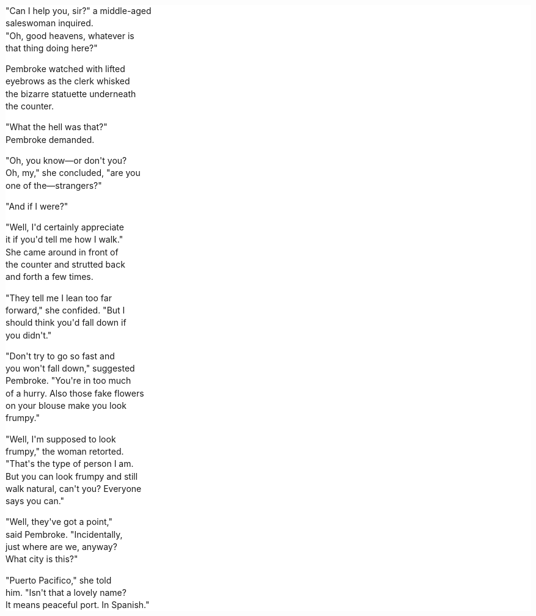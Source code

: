  "Can I help you, sir?" a middle-aged  
 saleswoman inquired.  
 "Oh, good heavens, whatever is  
 that thing doing here?"  
  
  
 Pembroke watched with lifted  
 eyebrows as the clerk whisked  
 the bizarre statuette underneath  
 the counter.  
  
  
 "What the hell was that?"  
 Pembroke demanded.  
  
  
 "Oh, you know—or don't you?  
 Oh, my," she concluded, "are you  
 one of the—strangers?"  
  
  
 "And if I were?"  
  
  
 "Well, I'd certainly appreciate  
 it if you'd tell me how I walk."  
She came around in front of  
 the counter and strutted back  
 and forth a few times.  
  
  
 "They tell me I lean too far  
 forward," she confided. "But I  
 should think you'd fall down if  
 you didn't."  
  
  
 "Don't try to go so fast and  
 you won't fall down," suggested  
 Pembroke. "You're in too much  
 of a hurry. Also those fake flowers  
 on your blouse make you look  
 frumpy."  
  
  
 "Well, I'm supposed to look  
 frumpy," the woman retorted.  
 "That's the type of person I am.  
 But you can look frumpy and still  
 walk natural, can't you? Everyone  
 says you can."  
  
  
 "Well, they've got a point,"  
 said Pembroke. "Incidentally,  
 just where are we, anyway?  
 What city is this?"  
  
  
 "Puerto Pacifico," she told  
 him. "Isn't that a lovely name?  
 It means peaceful port. In Spanish."  
  